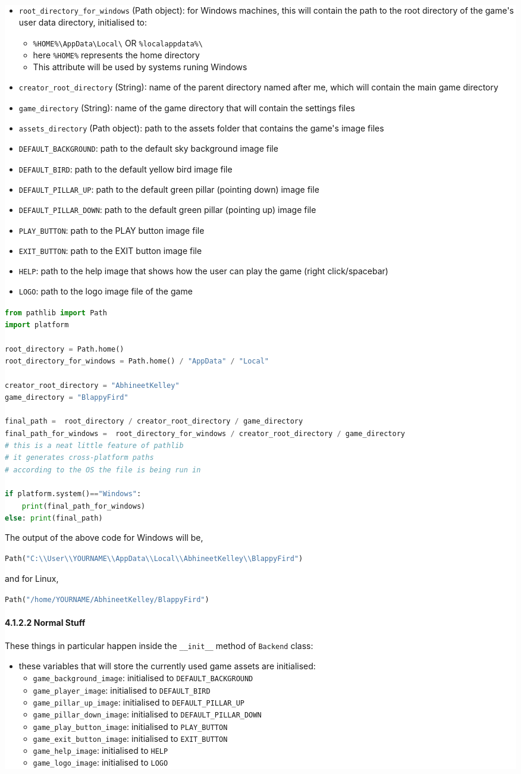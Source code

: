 
- `root_directory_for_windows` (Path object): for Windows machines, this will contain the path to the root directory of the game's user data directory, initialised to: 
  - `%HOME%\AppData\Local\` OR `%localappdata%\`
  - here `%HOME%` represents the home directory
  - This attribute will be used by systems runing Windows


- `creator_root_directory` (String): name of the parent directory named after me, which will contain the main game directory
- `game_directory` (String): name of the game directory that will contain the settings files
- `assets_directory` (Path object): path to the assets folder that contains the game's image files
 
- `DEFAULT_BACKGROUND`: path to the default sky background image file
- `DEFAULT_BIRD`: path to the default yellow bird image file
- `DEFAULT_PILLAR_UP`: path to the default green pillar (pointing down) image file
- `DEFAULT_PILLAR_DOWN`: path to the default green pillar (pointing up) image file
- `PLAY_BUTTON`: path to the PLAY button image file
- `EXIT_BUTTON`: path to the EXIT button image file
- `HELP`: path to the help image that shows how the user can play the game (right click/spacebar)
- `LOGO`: path to the logo image file of the game

```python
from pathlib import Path
import platform

root_directory = Path.home()
root_directory_for_windows = Path.home() / "AppData" / "Local"

creator_root_directory = "AbhineetKelley"
game_directory = "BlappyFird"

final_path =  root_directory / creator_root_directory / game_directory
final_path_for_windows =  root_directory_for_windows / creator_root_directory / game_directory
# this is a neat little feature of pathlib
# it generates cross-platform paths 
# according to the OS the file is being run in

if platform.system()=="Windows":
    print(final_path_for_windows) 
else: print(final_path)
```
The output of the above code for Windows will be,
```python
Path("C:\\User\\YOURNAME\\AppData\\Local\\AbhineetKelley\\BlappyFird")
```
and for Linux,
```python
Path("/home/YOURNAME/AbhineetKelley/BlappyFird")
```


#### 4.1.2.2 Normal Stuff
These things in particular happen inside the `__init__` method of `Backend` class:
- these variables that will store the currently used game assets are initialised:
  - `game_background_image`: initialised to `DEFAULT_BACKGROUND`
  - `game_player_image`: initialised to `DEFAULT_BIRD`
  - `game_pillar_up_image`: initialised to `DEFAULT_PILLAR_UP`
  - `game_pillar_down_image`: initialised to `DEFAULT_PILLAR_DOWN`
  - `game_play_button_image`: initialised to `PLAY_BUTTON`
  - `game_exit_button_image`: initialised to `EXIT_BUTTON`
  - `game_help_image`: initialised to `HELP`
  - `game_logo_image`: initialised to `LOGO`
